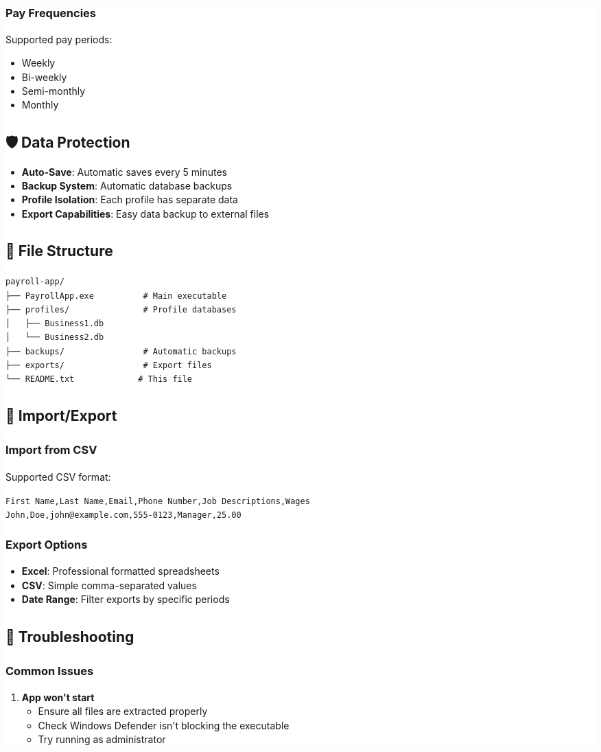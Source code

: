### Pay Frequencies
Supported pay periods:
- Weekly
- Bi-weekly
- Semi-monthly
- Monthly

## 🛡️ Data Protection

- **Auto-Save**: Automatic saves every 5 minutes
- **Backup System**: Automatic database backups
- **Profile Isolation**: Each profile has separate data
- **Export Capabilities**: Easy data backup to external files

## 📁 File Structure

```
payroll-app/
├── PayrollApp.exe          # Main executable
├── profiles/               # Profile databases
│   ├── Business1.db
│   └── Business2.db
├── backups/                # Automatic backups
├── exports/                # Export files
└── README.txt             # This file
```

## 🔄 Import/Export

### Import from CSV
Supported CSV format:
```csv
First Name,Last Name,Email,Phone Number,Job Descriptions,Wages
John,Doe,john@example.com,555-0123,Manager,25.00
```

### Export Options
- **Excel**: Professional formatted spreadsheets
- **CSV**: Simple comma-separated values
- **Date Range**: Filter exports by specific periods

## 🐛 Troubleshooting

### Common Issues

1. **App won't start**
   - Ensure all files are extracted properly
   - Check Windows Defender isn't blocking the executable
   - Try running as administrator
